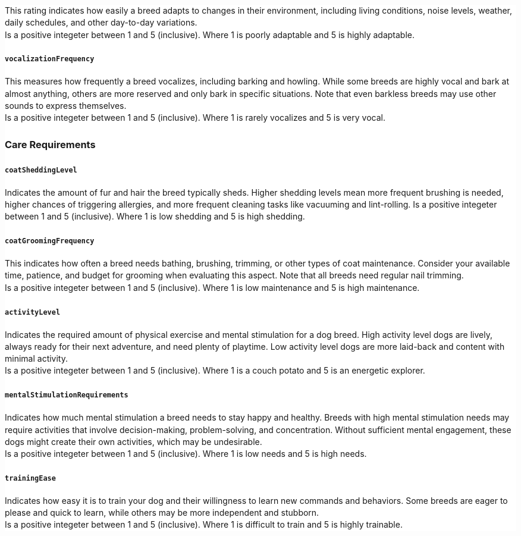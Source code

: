 This rating indicates how easily a breed adapts to changes in their environment, including living conditions, noise levels, weather, daily schedules, and other day-to-day variations.  
Is a positive integeter between 1 and 5 (inclusive). Where 1 is poorly adaptable and 5 is highly adaptable.

#### `vocalizationFrequency`

This measures how frequently a breed vocalizes, including barking and howling. While some breeds are highly vocal and bark at almost anything, others are more reserved and only bark in specific situations. Note that even barkless breeds may use other sounds to express themselves.  
Is a positive integeter between 1 and 5 (inclusive). Where 1 is rarely vocalizes and 5 is very vocal.

### Care Requirements

#### `coatSheddingLevel`

Indicates the amount of fur and hair the breed typically sheds. Higher shedding levels mean more frequent brushing is needed, higher chances of triggering allergies, and more frequent cleaning tasks like vacuuming and lint-rolling.
Is a positive integeter between 1 and 5 (inclusive). Where 1 is low shedding and 5 is high shedding.

#### `coatGroomingFrequency`

This indicates how often a breed needs bathing, brushing, trimming, or other types of coat maintenance. Consider your available time, patience, and budget for grooming when evaluating this aspect. Note that all breeds need regular nail trimming.  
Is a positive integeter between 1 and 5 (inclusive). Where 1 is low maintenance and 5 is high maintenance.

#### `activityLevel`

Indicates the required amount of physical exercise and mental stimulation for a dog breed. High activity level dogs are lively, always ready for their next adventure, and need plenty of playtime. Low activity level dogs are more laid-back and content with minimal activity.  
Is a positive integeter between 1 and 5 (inclusive). Where 1 is a couch potato and 5 is an energetic explorer.

#### `mentalStimulationRequirements`

Indicates how much mental stimulation a breed needs to stay happy and healthy. Breeds with high mental stimulation needs may require activities that involve decision-making, problem-solving, and concentration. Without sufficient mental engagement, these dogs might create their own activities, which may be undesirable.  
Is a positive integeter between 1 and 5 (inclusive). Where 1 is low needs and 5 is high needs.

#### `trainingEase`

Indicates how easy it is to train your dog and their willingness to learn new commands and behaviors. Some breeds are eager to please and quick to learn, while others may be more independent and stubborn.  
Is a positive integeter between 1 and 5 (inclusive). Where 1 is difficult to train and 5 is highly trainable.
